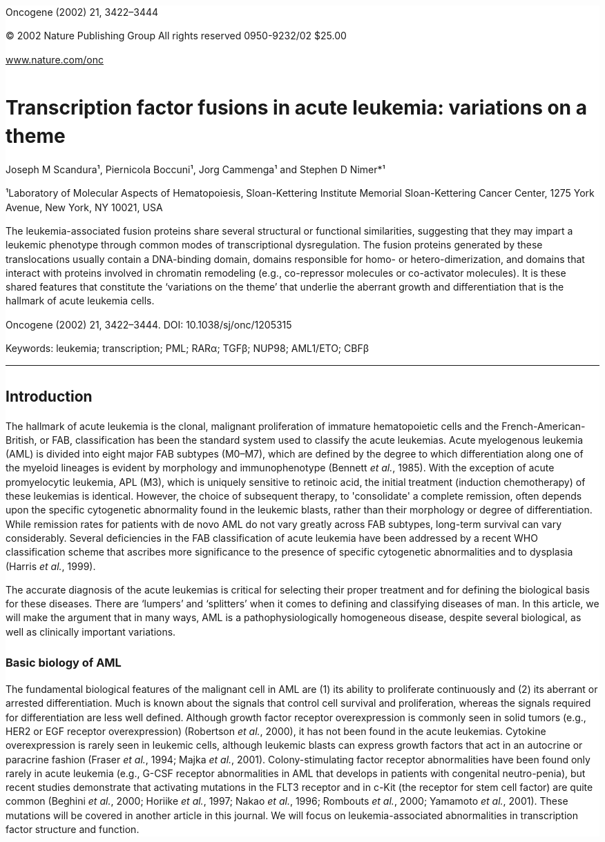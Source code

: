
Oncogene (2002) 21, 3422–3444

© 2002 Nature Publishing Group All rights reserved 0950-9232/02 $25.00

www.nature.com/onc

# Transcription factor fusions in acute leukemia: variations on a theme

Joseph M Scandura¹, Piernicola Boccuni¹, Jorg Cammenga¹ and Stephen D Nimer*¹

¹Laboratory of Molecular Aspects of Hematopoiesis, Sloan-Kettering Institute Memorial Sloan-Kettering Cancer Center, 1275 York Avenue, New York, NY 10021, USA

The leukemia-associated fusion proteins share several structural or functional similarities, suggesting that they may impart a leukemic phenotype through common modes of transcriptional dysregulation. The fusion proteins generated by these translocations usually contain a DNA-binding domain, domains responsible for homo- or hetero-dimerization, and domains that interact with proteins involved in chromatin remodeling (e.g., co-repressor molecules or co-activator molecules). It is these shared features that constitute the ‘variations on the theme’ that underlie the aberrant growth and differentiation that is the hallmark of acute leukemia cells.

Oncogene (2002) 21, 3422–3444. DOI: 10.1038/sj/onc/1205315

Keywords: leukemia; transcription; PML; RARα; TGFβ; NUP98; AML1/ETO; CBFβ

---

## Introduction

The hallmark of acute leukemia is the clonal, malignant proliferation of immature hematopoietic cells and the French-American-British, or FAB, classification has been the standard system used to classify the acute leukemias. Acute myelogenous leukemia (AML) is divided into eight major FAB subtypes (M0–M7), which are defined by the degree to which differentiation along one of the myeloid lineages is evident by morphology and immunophenotype (Bennett *et al.*, 1985). With the exception of acute promyelocytic leukemia, APL (M3), which is uniquely sensitive to retinoic acid, the initial treatment (induction chemotherapy) of these leukemias is identical. However, the choice of subsequent therapy, to 'consolidate' a complete remission, often depends upon the specific cytogenetic abnormality found in the leukemic blasts, rather than their morphology or degree of differentiation. While remission rates for patients with de novo AML do not vary greatly across FAB subtypes, long-term survival can vary considerably. Several deficiencies in the FAB classification of acute leukemia have been addressed by a recent WHO classification scheme that ascribes more significance to the presence of specific cytogenetic abnormalities and to dysplasia (Harris *et al.*, 1999).

The accurate diagnosis of the acute leukemias is critical for selecting their proper treatment and for defining the biological basis for these diseases. There are ‘lumpers’ and ‘splitters’ when it comes to defining and classifying diseases of man. In this article, we will make the argument that in many ways, AML is a pathophysiologically homogeneous disease, despite several biological, as well as clinically important variations.

### Basic biology of AML

The fundamental biological features of the malignant cell in AML are (1) its ability to proliferate continuously and (2) its aberrant or arrested differentiation. Much is known about the signals that control cell survival and proliferation, whereas the signals required for differentiation are less well defined. Although growth factor receptor overexpression is commonly seen in solid tumors (e.g., HER2 or EGF receptor overexpression) (Robertson *et al.*, 2000), it has not been found in the acute leukemias. Cytokine overexpression is rarely seen in leukemic cells, although leukemic blasts can express growth factors that act in an autocrine or paracrine fashion (Fraser *et al.*, 1994; Majka *et al.*, 2001). Colony-stimulating factor receptor abnormalities have been found only rarely in acute leukemia (e.g., G-CSF receptor abnormalities in AML that develops in patients with congenital neutro-penia), but recent studies demonstrate that activating mutations in the FLT3 receptor and in c-Kit (the receptor for stem cell factor) are quite common (Beghini *et al.*, 2000; Horiike *et al.*, 1997; Nakao *et al.*, 1996; Rombouts *et al.*, 2000; Yamamoto *et al.*, 2001). These mutations will be covered in another article in this journal. We will focus on leukemia-associated abnormalities in transcription factor structure and function.